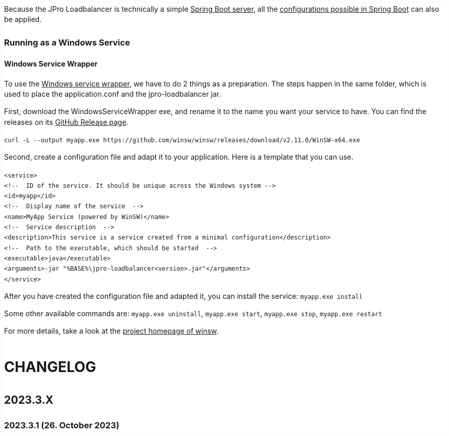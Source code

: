 Because the JPro Loadbalancer is technically a simple [Spring Boot server](https://spring.io/projects/spring-boot), all
the [configurations possible in Spring Boot](https://docs.spring.io/spring-boot/docs/3.2.x/reference/html/features.html#features.logging)
can also be applied.

### Running as a Windows Service

#### Windows Service Wrapper

To use the [Windows service wrapper](https://github.com/winsw/winsw), we have to do 2 things as a preparation.
The steps happen in the same folder, which is used to place the application.conf and the jpro-loadbalancer jar.

First, download the WindowsServiceWrapper exe, and rename it to the name you want your service to have.
You can find the releases on its [GitHub Release page](https://github.com/winsw/winsw/releases).

```
curl -L --output myapp.exe https://github.com/winsw/winsw/releases/download/v2.11.0/WinSW-x64.exe
```

Second, create a configuration file and adapt it to your application.
Here is a template that you can use.

```
<service>
<!--  ID of the service. It should be unique across the Windows system -->
<id>myapp</id>
<!--  Display name of the service  -->
<name>MyApp Service (powered by WinSW)</name>
<!--  Service description  -->
<description>This service is a service created from a minimal configuration</description>
<!--  Path to the executable, which should be started  -->
<executable>java</executable>
<arguments>-jar "%BASE%\jpro-loadbalancer<version>.jar"</arguments>
</service>
```

After you have created the configuration file and adapted it,
you can install the service:
`myapp.exe install`

Some other available commands are:
`myapp.exe uninstall`, `myapp.exe start`, `myapp.exe stop`, `myapp.exe restart`

For more details, take a look at the [project homepage of winsw](https://github.com/winsw/winsw).

# CHANGELOG

## 2023.3.X

### 2023.3.1 (26. October 2023)
